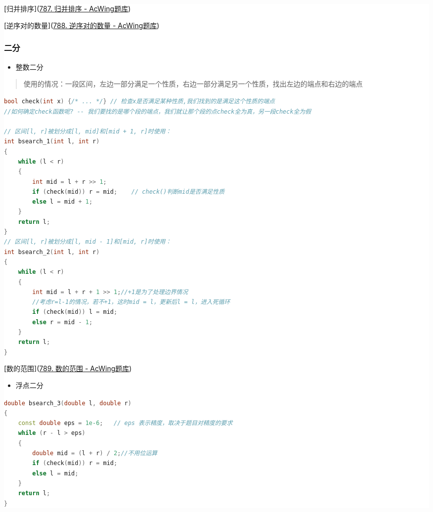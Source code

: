 [归并排序]([787. 归并排序 - AcWing题库](https://www.acwing.com/problem/content/789/))

[逆序对的数量]([788. 逆序对的数量 - AcWing题库](https://www.acwing.com/problem/content/790/))

### 二分

- 整数二分

> 使用的情况：一段区间，左边一部分满足一个性质，右边一部分满足另一个性质，找出左边的端点和右边的端点

```c++
bool check(int x) {/* ... */} // 检查x是否满足某种性质,我们找到的是满足这个性质的端点
//如何确定check函数呢? -- 我们要找的是哪个段的端点，我们就让那个段的点check全为真，另一段check全为假

// 区间[l, r]被划分成[l, mid]和[mid + 1, r]时使用：
int bsearch_1(int l, int r)
{
    while (l < r)
    {
        int mid = l + r >> 1;
        if (check(mid)) r = mid;    // check()判断mid是否满足性质
        else l = mid + 1;
    }
    return l;
}
// 区间[l, r]被划分成[l, mid - 1]和[mid, r]时使用：
int bsearch_2(int l, int r)
{
    while (l < r)
    {
        int mid = l + r + 1 >> 1;//+1是为了处理边界情况
        //考虑r=l-1的情况，若不+1，这时mid = l，更新后l = l，进入死循环
        if (check(mid)) l = mid;
        else r = mid - 1;
    }
    return l;
}


```

[数的范围]([789. 数的范围 - AcWing题库](https://www.acwing.com/problem/content/791/))

- 浮点二分

```c++
double bsearch_3(double l, double r)
{
    const double eps = 1e-6;   // eps 表示精度，取决于题目对精度的要求
    while (r - l > eps)
    {
        double mid = (l + r) / 2;//不用位运算
        if (check(mid)) r = mid;
        else l = mid;
    }
    return l;
}
```
